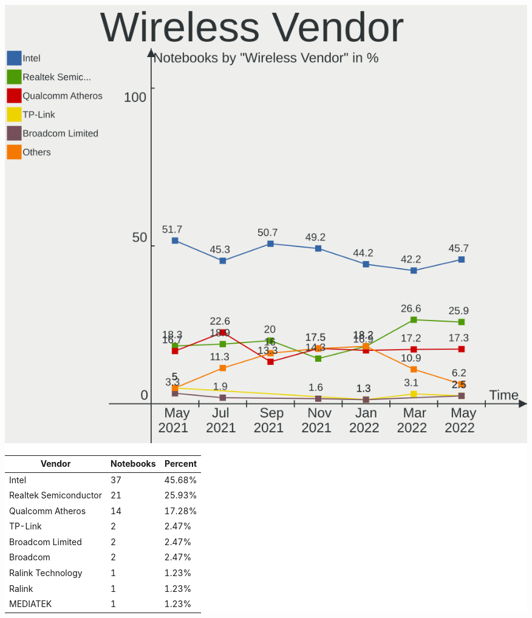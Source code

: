 ![Wireless Vendor](./images/line_chart/net_wireless_vendor.svg)

| Vendor                | Notebooks | Percent |
|-----------------------|-----------|---------|
| Intel                 | 37        | 45.68%  |
| Realtek Semiconductor | 21        | 25.93%  |
| Qualcomm Atheros      | 14        | 17.28%  |
| TP-Link               | 2         | 2.47%   |
| Broadcom Limited      | 2         | 2.47%   |
| Broadcom              | 2         | 2.47%   |
| Ralink Technology     | 1         | 1.23%   |
| Ralink                | 1         | 1.23%   |
| MEDIATEK              | 1         | 1.23%   |
